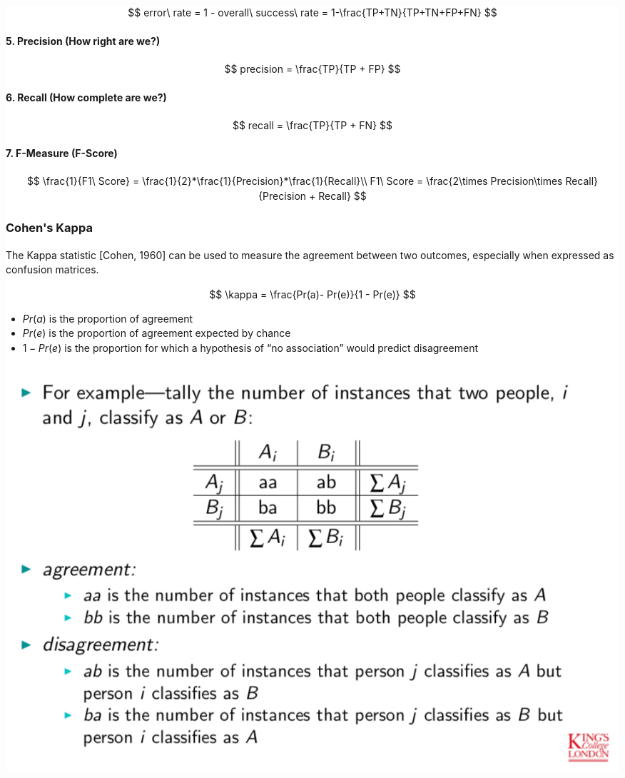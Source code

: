$$
error\ rate = 1 - overall\ success\ rate = 1-\frac{TP+TN}{TP+TN+FP+FN}
$$

#### 5. Precision (How right are we?)

$$
precision = \frac{TP}{TP + FP}
$$

#### 6. Recall (How complete are we?)

$$
recall = \frac{TP}{TP + FN}
$$

#### 7. F-Measure (F-Score)

$$
\frac{1}{F1\ Score} = \frac{1}{2}*\frac{1}{Precision}*\frac{1}{Recall}\\
F1\ Score = \frac{2\times Precision\times Recall}{Precision + Recall}
$$

### Cohen's Kappa

The Kappa statistic [Cohen, 1960] can be used to measure the agreement between two outcomes, especially when expressed as confusion matrices.

$$
\kappa = \frac{Pr(a)- Pr(e)}{1 - Pr(e)}
$$

- $Pr(a)$ is the proportion of agreement
- $Pr(e)$ is the proportion of agreement expected by chance
- $1−Pr(e)$ is the proportion for which a hypothesis of “no association” would predict disagreement

![](./images/kappa1.png)
